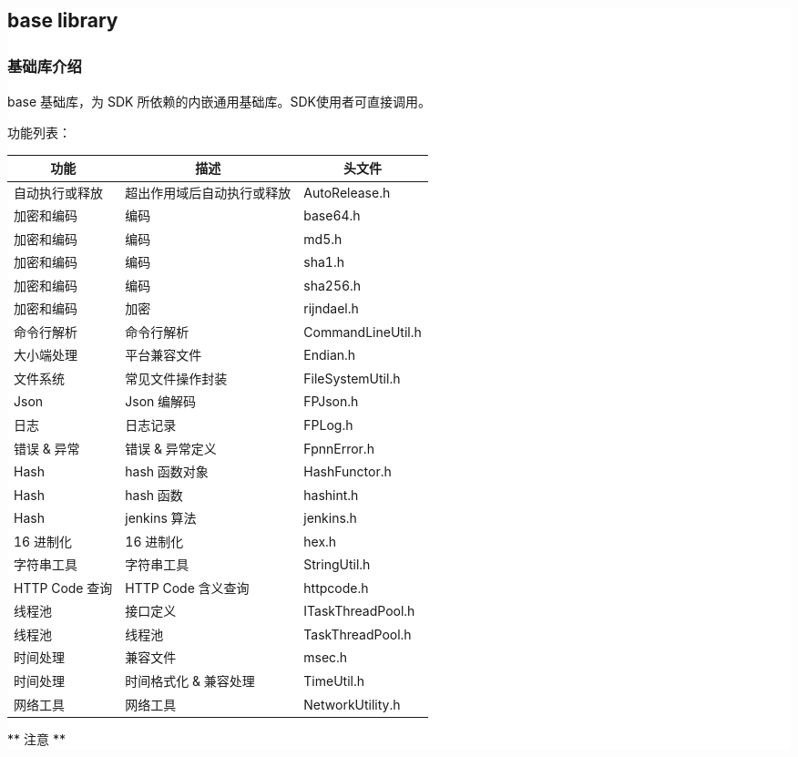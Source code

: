 ## base library

### 基础库介绍

base 基础库，为 SDK 所依赖的内嵌通用基础库。SDK使用者可直接调用。

功能列表：

| 功能 | 描述 | 头文件 |
|-----|-----|-------|
| 自动执行或释放 | 超出作用域后自动执行或释放 | AutoRelease.h |
| 加密和编码 | 编码 | base64.h |
| 加密和编码 | 编码 | md5.h |
| 加密和编码 | 编码 | sha1.h |
| 加密和编码 | 编码 | sha256.h |
| 加密和编码 | 加密 | rijndael.h |
| 命令行解析 | 命令行解析 | CommandLineUtil.h |
| 大小端处理 | 平台兼容文件 | Endian.h |
| 文件系统 | 常见文件操作封装 | FileSystemUtil.h |
| Json | Json 编解码 | FPJson.h |
| 日志 | 日志记录 | FPLog.h |
| 错误 & 异常 | 错误 & 异常定义 | FpnnError.h |
| Hash | hash 函数对象 | HashFunctor.h |
| Hash | hash 函数 | hashint.h |
| Hash | jenkins 算法 | jenkins.h |
| 16 进制化 | 16 进制化 | hex.h |
| 字符串工具 | 字符串工具 | StringUtil.h |
| HTTP Code 查询 | HTTP Code 含义查询 | httpcode.h |
| 线程池 | 接口定义 | ITaskThreadPool.h |
| 线程池 | 线程池 | TaskThreadPool.h |
| 时间处理 | 兼容文件 | msec.h |
| 时间处理 | 时间格式化 & 兼容处理 | TimeUtil.h |
| 网络工具 | 网络工具 | NetworkUtility.h |


** 注意 **
